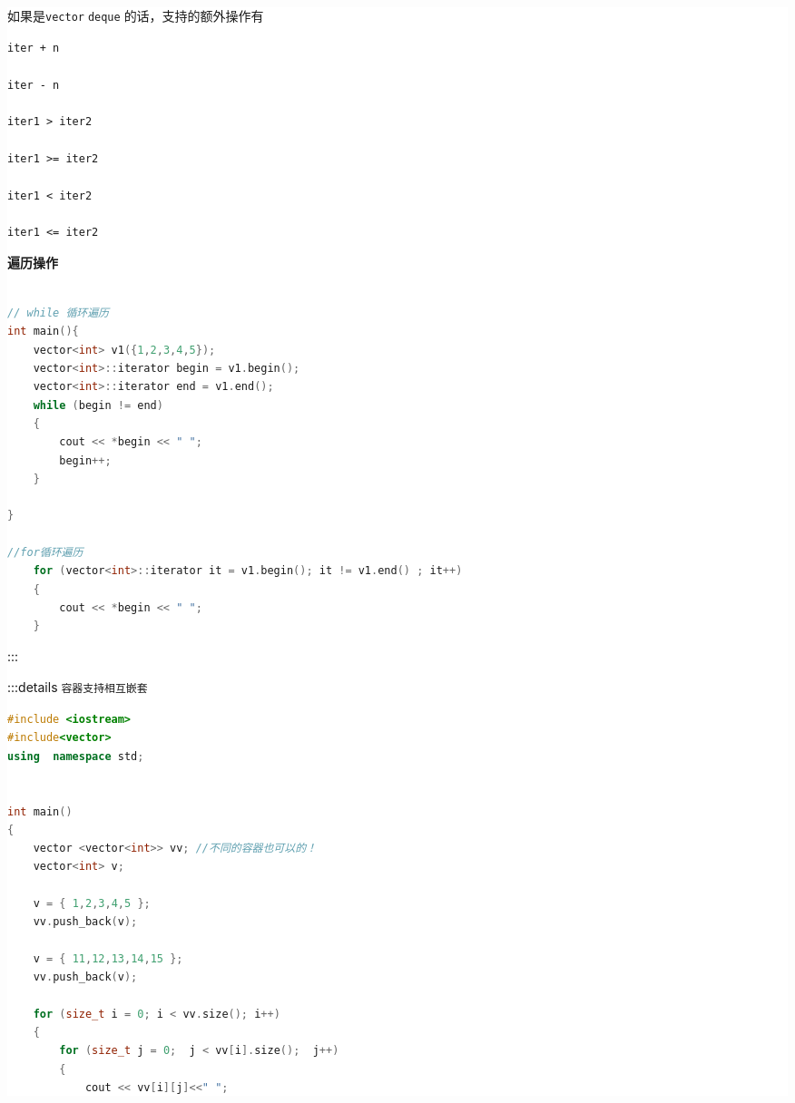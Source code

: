 如果是`vector`  `deque` 的话，支持的额外操作有

```
iter + n

iter - n

iter1 > iter2

iter1 >= iter2

iter1 < iter2

iter1 <= iter2
```

**遍历操作**

```c++

// while 循环遍历
int main(){
	vector<int> v1({1,2,3,4,5});
	vector<int>::iterator begin = v1.begin();
	vector<int>::iterator end = v1.end();
	while (begin != end)
	{
		cout << *begin << " ";
		begin++;
	}

}

//for循环遍历
	for (vector<int>::iterator it = v1.begin(); it != v1.end() ; it++)
	{
		cout << *begin << " ";
	}
```

:::



:::details `容器支持相互嵌套`

```c++
#include <iostream>
#include<vector>
using  namespace std;


int main()
{
	vector <vector<int>> vv; //不同的容器也可以的！
	vector<int> v;

	v = { 1,2,3,4,5 };
	vv.push_back(v);

	v = { 11,12,13,14,15 };
	vv.push_back(v);

	for (size_t i = 0; i < vv.size(); i++)
	{
		for (size_t j = 0;  j < vv[i].size();  j++)
		{
			cout << vv[i][j]<<" ";
```